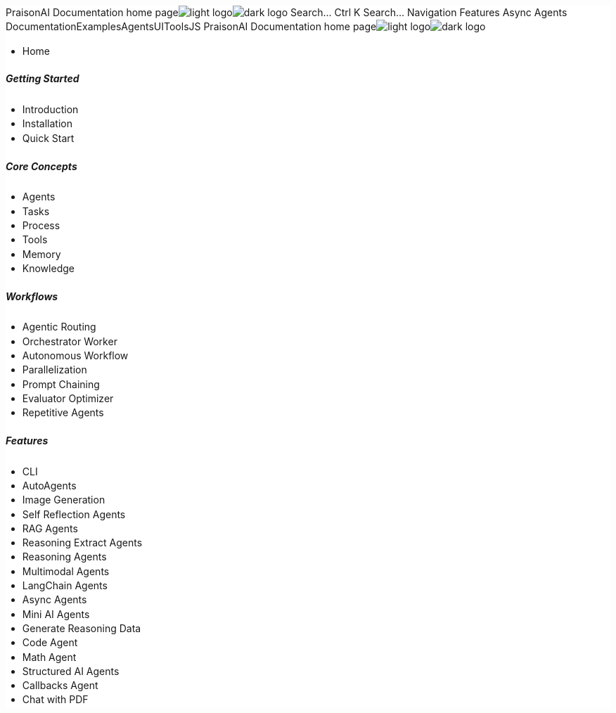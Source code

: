 PraisonAI Documentation home page![light logo](https://docs.praison.ai/images/praisonai-logo-large-dark.png)![dark logo](https://docs.praison.ai/images/praisonai-logo-large-light.png)
Search...
Ctrl K
Search...
Navigation
Features
Async Agents
DocumentationExamplesAgentsUIToolsJS
PraisonAI Documentation home page![light logo](https://docs.praison.ai/images/praisonai-logo-large-dark.png)![dark logo](https://docs.praison.ai/images/praisonai-logo-large-light.png)
  * Home


##### Getting Started
  * Introduction
  * Installation
  * Quick Start


##### Core Concepts
  * Agents
  * Tasks
  * Process
  * Tools
  * Memory
  * Knowledge


##### Workflows
  * Agentic Routing
  * Orchestrator Worker
  * Autonomous Workflow
  * Parallelization
  * Prompt Chaining
  * Evaluator Optimizer
  * Repetitive Agents


##### Features
  * CLI
  * AutoAgents
  * Image Generation
  * Self Reflection Agents
  * RAG Agents
  * Reasoning Extract Agents
  * Reasoning Agents
  * Multimodal Agents
  * LangChain Agents
  * Async Agents
  * Mini AI Agents
  * Generate Reasoning Data
  * Code Agent
  * Math Agent
  * Structured AI Agents
  * Callbacks Agent
  * Chat with PDF
